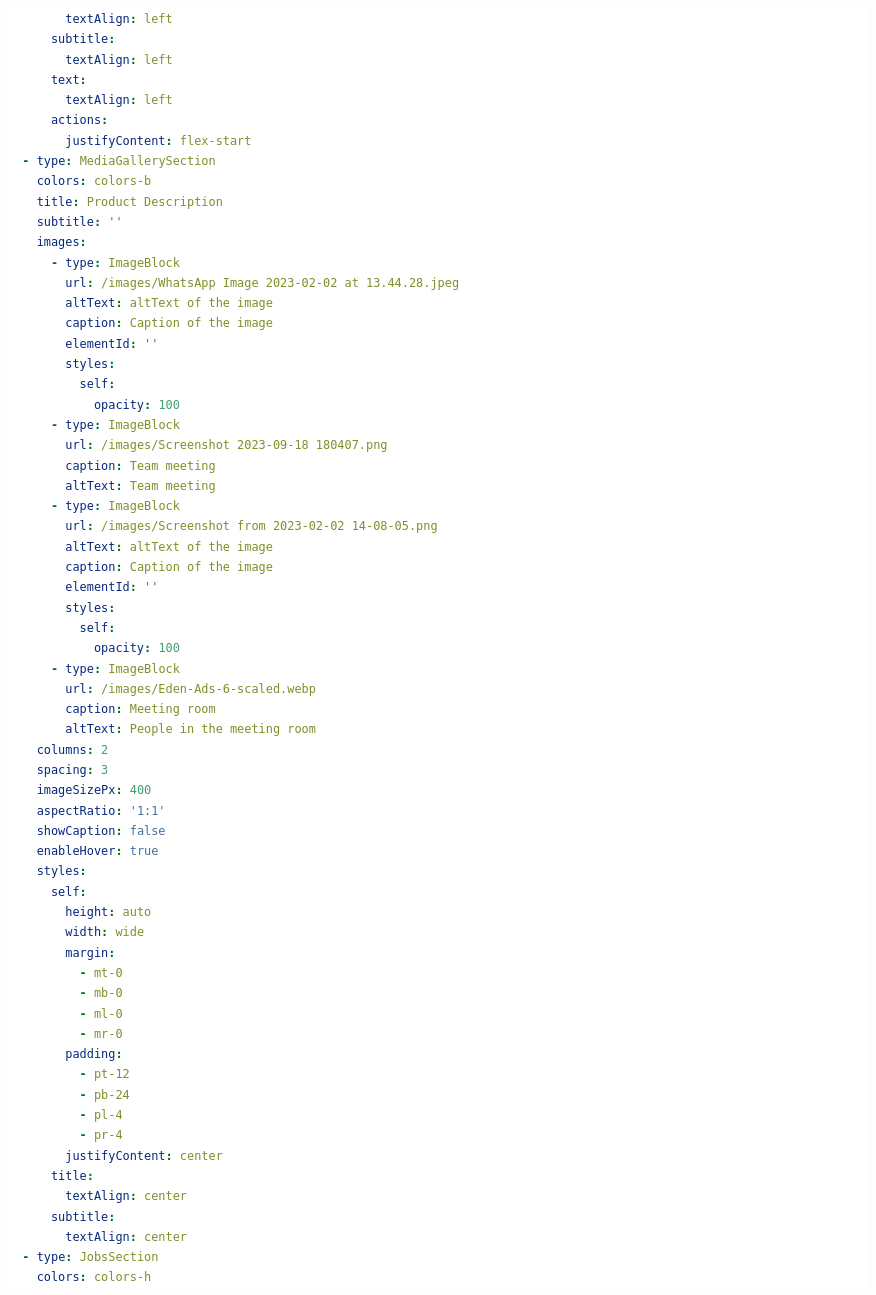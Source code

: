 ```yaml
        textAlign: left
      subtitle:
        textAlign: left
      text:
        textAlign: left
      actions:
        justifyContent: flex-start
  - type: MediaGallerySection
    colors: colors-b
    title: Product Description
    subtitle: ''
    images:
      - type: ImageBlock
        url: /images/WhatsApp Image 2023-02-02 at 13.44.28.jpeg
        altText: altText of the image
        caption: Caption of the image
        elementId: ''
        styles:
          self:
            opacity: 100
      - type: ImageBlock
        url: /images/Screenshot 2023-09-18 180407.png
        caption: Team meeting
        altText: Team meeting
      - type: ImageBlock
        url: /images/Screenshot from 2023-02-02 14-08-05.png
        altText: altText of the image
        caption: Caption of the image
        elementId: ''
        styles:
          self:
            opacity: 100
      - type: ImageBlock
        url: /images/Eden-Ads-6-scaled.webp
        caption: Meeting room
        altText: People in the meeting room
    columns: 2
    spacing: 3
    imageSizePx: 400
    aspectRatio: '1:1'
    showCaption: false
    enableHover: true
    styles:
      self:
        height: auto
        width: wide
        margin:
          - mt-0
          - mb-0
          - ml-0
          - mr-0
        padding:
          - pt-12
          - pb-24
          - pl-4
          - pr-4
        justifyContent: center
      title:
        textAlign: center
      subtitle:
        textAlign: center
  - type: JobsSection
    colors: colors-h
```